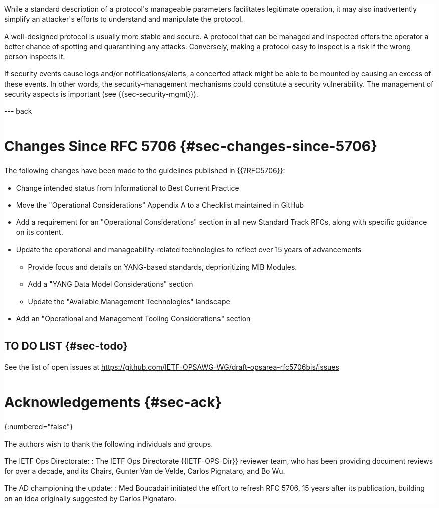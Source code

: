    While a standard description of a protocol's manageable parameters facilitates
   legitimate operation, it may also inadvertently simplify an attacker's efforts
   to understand and manipulate the protocol.

   A well-designed protocol is usually more stable and secure. A
   protocol that can be managed and inspected offers the operator a
   better chance of spotting and quarantining any attacks. Conversely,
   making a protocol easy to inspect is a risk if the wrong person
   inspects it.

   If security events cause logs and/or notifications/alerts, a
   concerted attack might be able to be mounted by causing an excess of
   these events. In other words, the security-management mechanisms
   could constitute a security vulnerability. The management of
   security aspects is important (see {{sec-security-mgmt}}).

--- back

# Changes Since RFC 5706 {#sec-changes-since-5706}

   The following changes have been made to the guidelines published in  {{?RFC5706}}:

   * Change intended status from Informational to Best Current Practice

   * Move the "Operational Considerations" Appendix A to a Checklist maintained in GitHub

   * Add a requirement for an "Operational Considerations" section in all new Standard Track RFCs, along with specific guidance on its content.

   * Update the operational and manageability-related technologies to reflect over 15 years of advancements

      * Provide focus and details on YANG-based standards, deprioritizing MIB Modules.

      * Add a "YANG Data Model Considerations" section

      * Update the "Available Management Technologies" landscape

   * Add an "Operational and Management Tooling Considerations" section


##  TO DO LIST {#sec-todo}

   See the list of open issues at https://github.com/IETF-OPSAWG-WG/draft-opsarea-rfc5706bis/issues

#  Acknowledgements {#sec-ack}
{:numbered="false"}

The authors wish to thank the following individuals and groups.


The IETF Ops Directorate:
   : The IETF Ops Directorate {{IETF-OPS-Dir}} reviewer team, who has been providing document reviews for over a decade, and its Chairs, Gunter Van de Velde, Carlos Pignataro, and Bo Wu.


The AD championing the update:
   : Med Boucadair initiated the effort to refresh RFC 5706, 15 years after its publication, building on an idea originally suggested by Carlos Pignataro.
